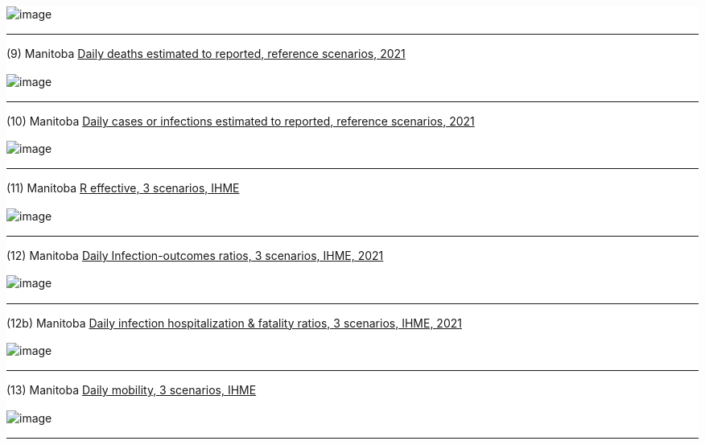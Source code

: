 ![image](https://user-images.githubusercontent.com/30849720/143804809-8a524419-24ab-4546-b065-42910d24de6e.png)

****

(9) Manitoba [Daily deaths estimated to reported, reference scenarios, 2021](https://github.com/pourmalek/CovidVisualizedCountry/blob/main/20211126/output/merge/main/SUB9%2092bDayDERMERGsub%202021%20Manitoba%20-%20COVID-19%20daily%20deaths%20estimated%20to%20reported%2C%20Canada%2C%20Manitoba%2C%20reference%20scenarios%2C%202021.pdf)

![image](https://user-images.githubusercontent.com/30849720/143804845-73c89036-c3d7-4ac6-9352-cdec3e47f7cc.png)

****

(10) Manitoba [Daily cases or infections estimated to reported, reference scenarios, 2021](https://github.com/pourmalek/CovidVisualizedCountry/blob/main/20211126/output/merge/main/SUB10%2094bDayCERMERGsub%202021%20Manitoba%20-%20COVID-19%20daily%20cases%20estimated%20to%20reported%2C%20Canada%2C%20Manitoba%2C%20reference%20scenarios%2C%202021.pdf)

![image](https://user-images.githubusercontent.com/30849720/143807335-09b9cd24-b854-4c7c-b39c-09a67feb9354.png)

****

(11) Manitoba [R effective, 3 scenarios, IHME](https://github.com/pourmalek/CovidVisualizedCountry/blob/main/20211126/output/IHME/graph%2072a%20C-19%20R%20effective%2C%20Canada%2C%20Manitoba%2C%20IHME%2C%203%20scenarios.pdf)

![image](https://user-images.githubusercontent.com/30849720/143807739-1331b79f-5f8c-476c-8380-90f6222baf16.png)

****

(12) Manitoba [Daily Infection-outcomes ratios, 3 scenarios, IHME, 2021](https://github.com/pourmalek/CovidVisualizedCountry/blob/main/20211126/output/merge/main/graph%2091b%20COVID-19%20daily%20Infection%20outcomes%20ratios%2C%20Canada%2C%20Manitoba%203%20scenarios%2C%20IHME.pdf)

![image](https://user-images.githubusercontent.com/30849720/143807785-a04ff583-5aa4-48e3-82e7-f8ea299ff2ff.png)

****

(12b) Manitoba [Daily infection hospitalization & fatality ratios, 3 scenarios, IHME, 2021](https://github.com/pourmalek/CovidVisualizedCountry/blob/main/20211126/output/merge/main/graph%2091b2%20COVID-19%20daily%20Infection%20outcomes%20ratios%2C%20Canada%2C%20Manitoba%203%20scenarios%2C%20IHME.pdf)

![image](https://user-images.githubusercontent.com/30849720/143807863-6e4774e8-9432-485a-b496-107dc6022aee.png)

****

(13) Manitoba [Daily mobility, 3 scenarios, IHME](https://github.com/pourmalek/CovidVisualizedCountry/blob/main/20211126/output/merge/main/graph%2092a%20COVID-19%20daily%20mobility%2C%20Canada%2C%20Manitoba%2C%203%20scenarios.pdf)

![image](https://user-images.githubusercontent.com/30849720/143807908-40ea32ce-fae7-4d76-bef2-dbc6316adcd7.png)

****

